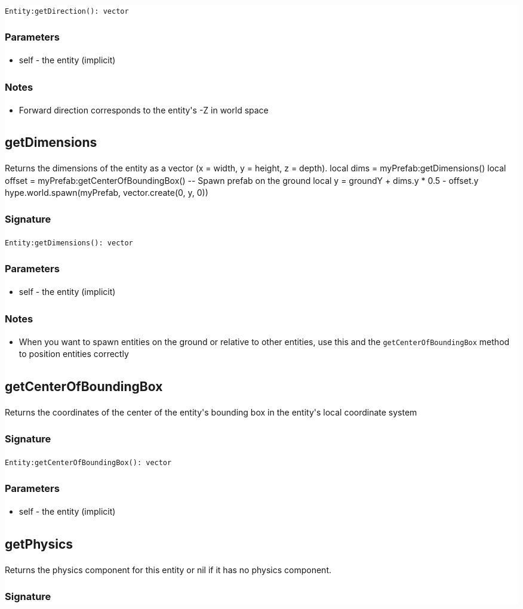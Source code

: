 ```luau
Entity:getDirection(): vector
```

### Parameters
- self - the entity (implicit)

### Notes
- Forward direction corresponds to the entity's -Z in world space

## getDimensions

Returns the dimensions of the entity as a vector (x = width, y = height, z = depth).
local dims = myPrefab:getDimensions()
local offset = myPrefab:getCenterOfBoundingBox()
-- Spawn prefab on the ground
local y = groundY + dims.y * 0.5 - offset.y
hype.world.spawn(myPrefab, vector.create(0, y, 0))

### Signature

```luau
Entity:getDimensions(): vector
```

### Parameters
- self - the entity (implicit)

### Notes
- When you want to spawn entities on the ground or relative to other entities, use this and the `getCenterOfBoundingBox` method to position entities correctly

## getCenterOfBoundingBox

Returns the coordinates of the center of the entity's bounding box in the entity's local coordinate system

### Signature

```luau
Entity:getCenterOfBoundingBox(): vector
```

### Parameters
- self - the entity (implicit)

## getPhysics

Returns the physics component for this entity or nil if it has no physics component.

### Signature
